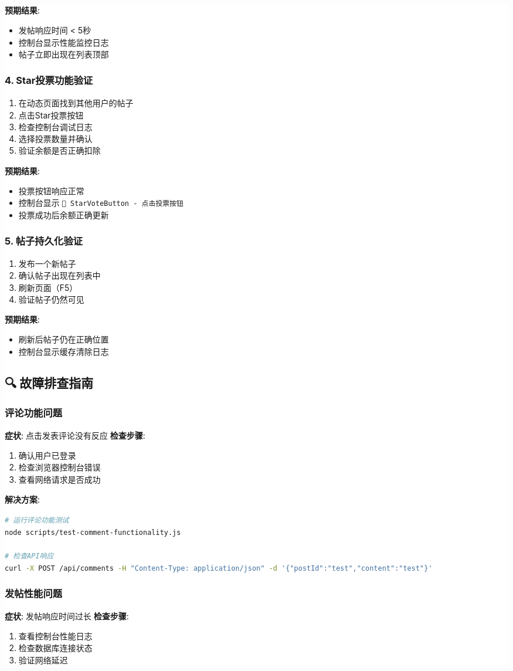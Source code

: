 **预期结果**:
- 发帖响应时间 < 5秒
- 控制台显示性能监控日志
- 帖子立即出现在列表顶部

### 4. Star投票功能验证
1. 在动态页面找到其他用户的帖子
2. 点击Star投票按钮
3. 检查控制台调试日志
4. 选择投票数量并确认
5. 验证余额是否正确扣除

**预期结果**:
- 投票按钮响应正常
- 控制台显示 `🌟 StarVoteButton - 点击投票按钮`
- 投票成功后余额正确更新

### 5. 帖子持久化验证
1. 发布一个新帖子
2. 确认帖子出现在列表中
3. 刷新页面（F5）
4. 验证帖子仍然可见

**预期结果**:
- 刷新后帖子仍在正确位置
- 控制台显示缓存清除日志

## 🔍 故障排查指南

### 评论功能问题
**症状**: 点击发表评论没有反应
**检查步骤**:
1. 确认用户已登录
2. 检查浏览器控制台错误
3. 查看网络请求是否成功

**解决方案**:
```bash
# 运行评论功能测试
node scripts/test-comment-functionality.js

# 检查API响应
curl -X POST /api/comments -H "Content-Type: application/json" -d '{"postId":"test","content":"test"}'
```

### 发帖性能问题
**症状**: 发帖响应时间过长
**检查步骤**:
1. 查看控制台性能日志
2. 检查数据库连接状态
3. 验证网络延迟
